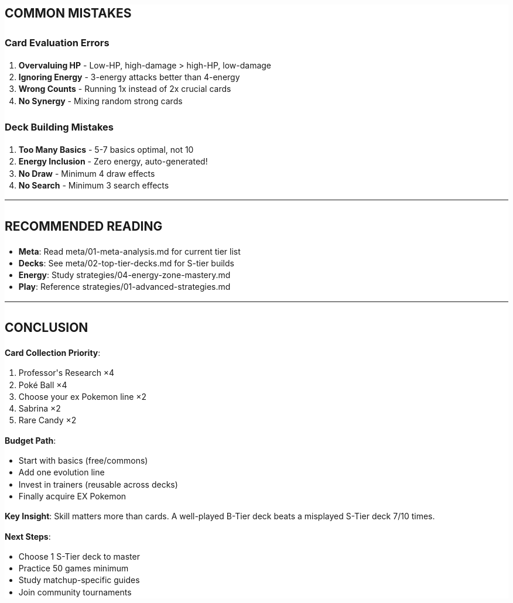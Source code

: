 ## COMMON MISTAKES

### Card Evaluation Errors

1. **Overvaluing HP** - Low-HP, high-damage > high-HP, low-damage
2. **Ignoring Energy** - 3-energy attacks better than 4-energy
3. **Wrong Counts** - Running 1x instead of 2x crucial cards
4. **No Synergy** - Mixing random strong cards

### Deck Building Mistakes

1. **Too Many Basics** - 5-7 basics optimal, not 10
2. **Energy Inclusion** - Zero energy, auto-generated!
3. **No Draw** - Minimum 4 draw effects
4. **No Search** - Minimum 3 search effects

---

## RECOMMENDED READING

- **Meta**: Read meta/01-meta-analysis.md for current tier list
- **Decks**: See meta/02-top-tier-decks.md for S-tier builds
- **Energy**: Study strategies/04-energy-zone-mastery.md
- **Play**: Reference strategies/01-advanced-strategies.md

---

## CONCLUSION

**Card Collection Priority**:

1. Professor's Research ×4
2. Poké Ball ×4
3. Choose your ex Pokemon line ×2
4. Sabrina ×2
5. Rare Candy ×2

**Budget Path**:

- Start with basics (free/commons)
- Add one evolution line
- Invest in trainers (reusable across decks)
- Finally acquire EX Pokemon

**Key Insight**: Skill matters more than cards. A well-played B-Tier deck beats a misplayed S-Tier deck 7/10 times.

**Next Steps**:

- Choose 1 S-Tier deck to master
- Practice 50 games minimum
- Study matchup-specific guides
- Join community tournaments
